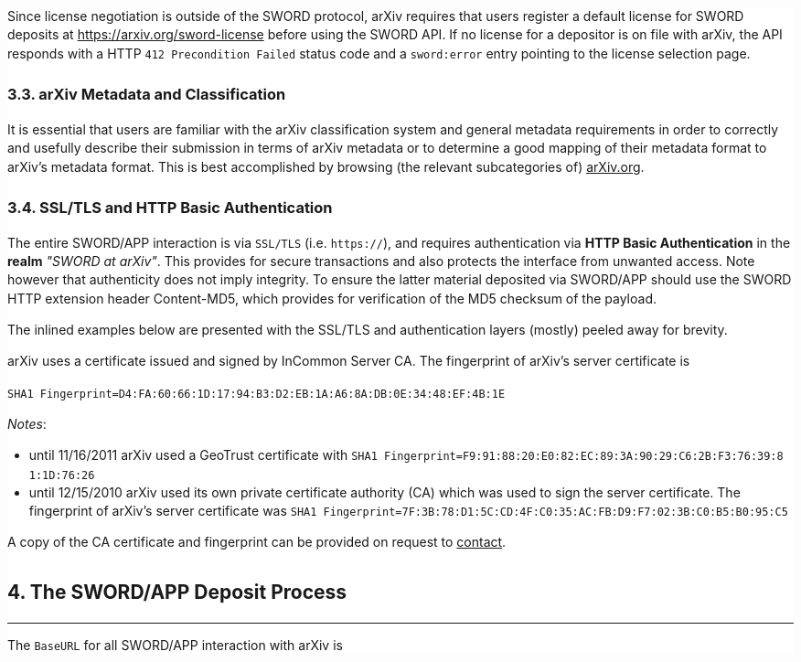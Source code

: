 Since license negotiation is outside of the SWORD protocol, arXiv
requires that users register a default license for SWORD deposits at
<https://arxiv.org/sword-license> before using the SWORD API. If no
license for a depositor is on file with arXiv, the API responds with a
HTTP `412 Precondition Failed` status code and a `sword:error` entry
pointing to the license selection page.

<span id="meta"></span>
### 3.3. arXiv Metadata and Classification

It is essential that users are familiar with the arXiv classification
system and general metadata requirements in order to correctly and
usefully describe their submission in terms of arXiv metadata or to
determine a good mapping of their metadata format to arXiv’s metadata
format. This is best accomplished by browsing (the relevant
subcategories of) [arXiv.org](https://arxiv.org/).

<span id="authentication"></span>
### 3.4. SSL/TLS and HTTP Basic Authentication 

The entire SWORD/APP interaction is via `SSL/TLS` (i.e. `https://`),
and requires authentication via **HTTP Basic Authentication** in the
**realm** *"SWORD at arXiv"*. This provides for secure transactions and
also protects the interface from unwanted access. Note however that
authenticity does not imply integrity. To ensure the latter material
deposited via SWORD/APP should use the SWORD HTTP extension header
Content-MD5, which provides for verification of the MD5 checksum of the
payload.

The inlined examples below are presented with the SSL/TLS and
authentication layers (mostly) peeled away for brevity.

arXiv uses a certificate issued and signed by InCommon Server CA. The
fingerprint of arXiv’s server certificate is

    SHA1 Fingerprint=D4:FA:60:66:1D:17:94:B3:D2:EB:1A:A6:8A:DB:0E:34:48:EF:4B:1E

*Notes*: 

 - until 11/16/2011 arXiv used a GeoTrust certificate with `SHA1 Fingerprint=F9:91:88:20:E0:82:EC:89:3A:90:29:C6:2B:F3:76:39:81:1D:76:26`
 - until 12/15/2010 arXiv used its own private certificate authority (CA) which was used to sign the server certificate. The fingerprint of arXiv’s server certificate was `SHA1 Fingerprint=7F:3B:78:D1:5C:CD:4F:C0:35:AC:FB:D9:F7:02:3B:C0:B5:B0:95:C5`

A copy of the CA certificate and fingerprint can be provided on request
to [contact](contact.md).

<span id="process"></span>
## 4. The SWORD/APP Deposit Process 
--------------------------------

The `BaseURL` for all SWORD/APP interaction with arXiv is
